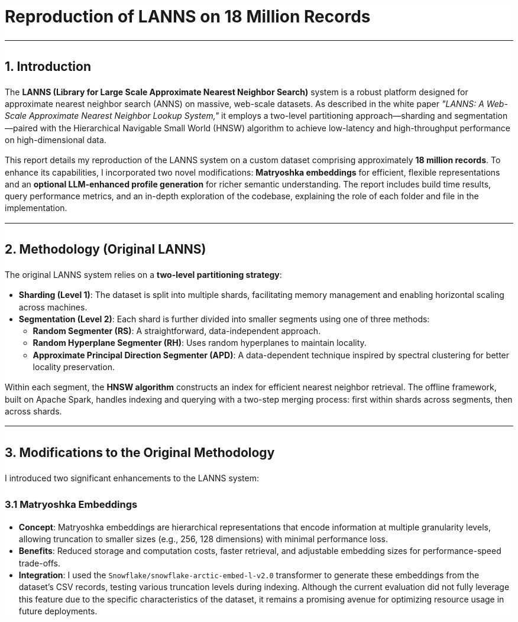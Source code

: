 # Reproduction of LANNS on 18 Million Records

---

## 1. Introduction

The **LANNS (Library for Large Scale Approximate Nearest Neighbor Search)** system is a robust platform designed for approximate nearest neighbor search (ANNS) on massive, web-scale datasets. As described in the white paper *"LANNS: A Web-Scale Approximate Nearest Neighbor Lookup System,"* it employs a two-level partitioning approach—sharding and segmentation—paired with the Hierarchical Navigable Small World (HNSW) algorithm to achieve low-latency and high-throughput performance on high-dimensional data.

This report details my reproduction of the LANNS system on a custom dataset comprising approximately **18 million records**. To enhance its capabilities, I incorporated two novel modifications: **Matryoshka embeddings** for efficient, flexible representations and an **optional LLM-enhanced profile generation** for richer semantic understanding. The report includes build time results, query performance metrics, and an in-depth exploration of the codebase, explaining the role of each folder and file in the implementation.

---

## 2. Methodology (Original LANNS)

The original LANNS system relies on a **two-level partitioning strategy**:

- **Sharding (Level 1)**: The dataset is split into multiple shards, facilitating memory management and enabling horizontal scaling across machines.
- **Segmentation (Level 2)**: Each shard is further divided into smaller segments using one of three methods:
  - **Random Segmenter (RS)**: A straightforward, data-independent approach.
  - **Random Hyperplane Segmenter (RH)**: Uses random hyperplanes to maintain locality.
  - **Approximate Principal Direction Segmenter (APD)**: A data-dependent technique inspired by spectral clustering for better locality preservation.

Within each segment, the **HNSW algorithm** constructs an index for efficient nearest neighbor retrieval. The offline framework, built on Apache Spark, handles indexing and querying with a two-step merging process: first within shards across segments, then across shards.

---

## 3. Modifications to the Original Methodology

I introduced two significant enhancements to the LANNS system:

### 3.1 Matryoshka Embeddings
- **Concept**: Matryoshka embeddings are hierarchical representations that encode information at multiple granularity levels, allowing truncation to smaller sizes (e.g., 256, 128 dimensions) with minimal performance loss.
- **Benefits**: Reduced storage and computation costs, faster retrieval, and adjustable embedding sizes for performance-speed trade-offs.
- **Integration**: I used the `Snowflake/snowflake-arctic-embed-l-v2.0` transformer to generate these embeddings from the dataset’s CSV records, testing various truncation levels during indexing. Although the current evaluation did not fully leverage this feature due to the specific characteristics of the dataset, it remains a promising avenue for optimizing resource usage in future deployments.
